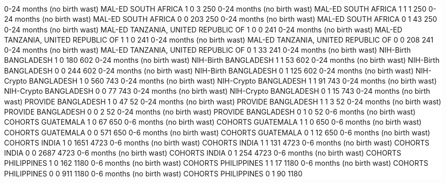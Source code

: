 0-24 months (no birth wast)   MAL-ED       SOUTH AFRICA                   1                   0        3     250
0-24 months (no birth wast)   MAL-ED       SOUTH AFRICA                   1                   1        1     250
0-24 months (no birth wast)   MAL-ED       SOUTH AFRICA                   0                   0      203     250
0-24 months (no birth wast)   MAL-ED       SOUTH AFRICA                   0                   1       43     250
0-24 months (no birth wast)   MAL-ED       TANZANIA, UNITED REPUBLIC OF   1                   0        0     241
0-24 months (no birth wast)   MAL-ED       TANZANIA, UNITED REPUBLIC OF   1                   1        0     241
0-24 months (no birth wast)   MAL-ED       TANZANIA, UNITED REPUBLIC OF   0                   0      208     241
0-24 months (no birth wast)   MAL-ED       TANZANIA, UNITED REPUBLIC OF   0                   1       33     241
0-24 months (no birth wast)   NIH-Birth    BANGLADESH                     1                   0      180     602
0-24 months (no birth wast)   NIH-Birth    BANGLADESH                     1                   1       53     602
0-24 months (no birth wast)   NIH-Birth    BANGLADESH                     0                   0      244     602
0-24 months (no birth wast)   NIH-Birth    BANGLADESH                     0                   1      125     602
0-24 months (no birth wast)   NIH-Crypto   BANGLADESH                     1                   0      560     743
0-24 months (no birth wast)   NIH-Crypto   BANGLADESH                     1                   1       91     743
0-24 months (no birth wast)   NIH-Crypto   BANGLADESH                     0                   0       77     743
0-24 months (no birth wast)   NIH-Crypto   BANGLADESH                     0                   1       15     743
0-24 months (no birth wast)   PROVIDE      BANGLADESH                     1                   0       47      52
0-24 months (no birth wast)   PROVIDE      BANGLADESH                     1                   1        3      52
0-24 months (no birth wast)   PROVIDE      BANGLADESH                     0                   0        2      52
0-24 months (no birth wast)   PROVIDE      BANGLADESH                     0                   1        0      52
0-6 months (no birth wast)    COHORTS      GUATEMALA                      1                   0       67     650
0-6 months (no birth wast)    COHORTS      GUATEMALA                      1                   1        0     650
0-6 months (no birth wast)    COHORTS      GUATEMALA                      0                   0      571     650
0-6 months (no birth wast)    COHORTS      GUATEMALA                      0                   1       12     650
0-6 months (no birth wast)    COHORTS      INDIA                          1                   0     1651    4723
0-6 months (no birth wast)    COHORTS      INDIA                          1                   1      131    4723
0-6 months (no birth wast)    COHORTS      INDIA                          0                   0     2687    4723
0-6 months (no birth wast)    COHORTS      INDIA                          0                   1      254    4723
0-6 months (no birth wast)    COHORTS      PHILIPPINES                    1                   0      162    1180
0-6 months (no birth wast)    COHORTS      PHILIPPINES                    1                   1       17    1180
0-6 months (no birth wast)    COHORTS      PHILIPPINES                    0                   0      911    1180
0-6 months (no birth wast)    COHORTS      PHILIPPINES                    0                   1       90    1180